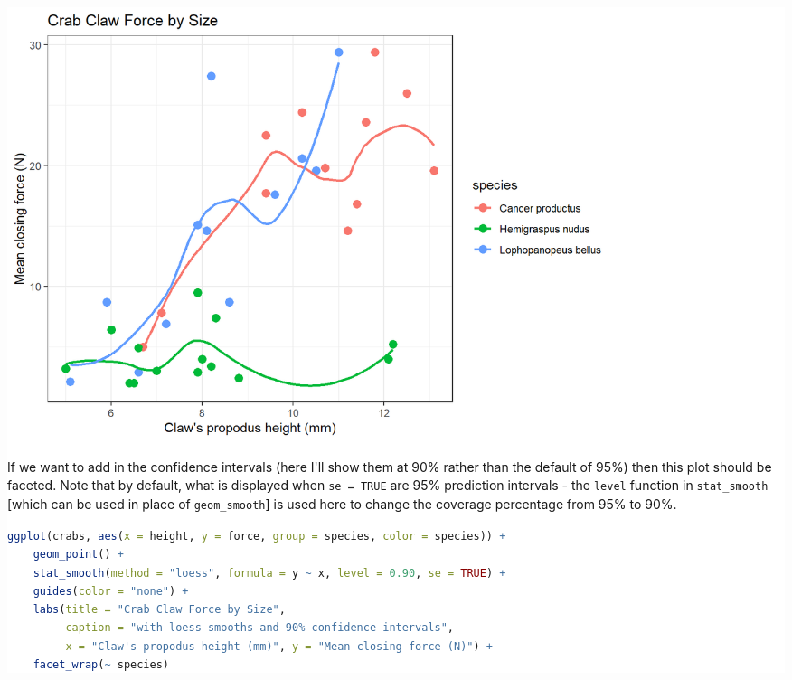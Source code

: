 <img src="13_crabclaws_files/figure-html/c13_ch90-1.png" width="672" />

If we want to add in the confidence intervals (here I'll show them at 90% rather than the default of 95%) then this plot should be faceted. Note that by default, what is displayed when `se = TRUE` are 95% prediction intervals - the `level` function in `stat_smooth` [which can be used in place of `geom_smooth`] is used here to change the coverage percentage from 95% to 90%.


```r
ggplot(crabs, aes(x = height, y = force, group = species, color = species)) +
    geom_point() +
    stat_smooth(method = "loess", formula = y ~ x, level = 0.90, se = TRUE) +
    guides(color = "none") +
    labs(title = "Crab Claw Force by Size", 
         caption = "with loess smooths and 90% confidence intervals",
         x = "Claw's propodus height (mm)", y = "Mean closing force (N)") +
    facet_wrap(~ species)
```
